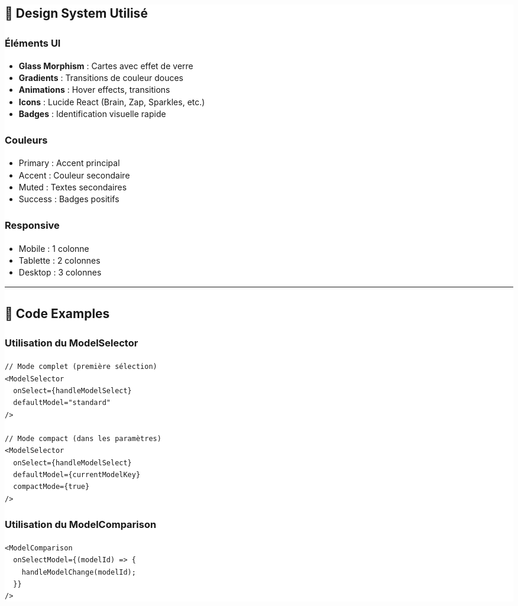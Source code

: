 
## 🎨 Design System Utilisé

### Éléments UI
- **Glass Morphism** : Cartes avec effet de verre
- **Gradients** : Transitions de couleur douces
- **Animations** : Hover effects, transitions
- **Icons** : Lucide React (Brain, Zap, Sparkles, etc.)
- **Badges** : Identification visuelle rapide

### Couleurs
- Primary : Accent principal
- Accent : Couleur secondaire
- Muted : Textes secondaires
- Success : Badges positifs

### Responsive
- Mobile : 1 colonne
- Tablette : 2 colonnes
- Desktop : 3 colonnes

---

## 📝 Code Examples

### Utilisation du ModelSelector
```tsx
// Mode complet (première sélection)
<ModelSelector 
  onSelect={handleModelSelect} 
  defaultModel="standard"
/>

// Mode compact (dans les paramètres)
<ModelSelector 
  onSelect={handleModelSelect}
  defaultModel={currentModelKey}
  compactMode={true}
/>
```

### Utilisation du ModelComparison
```tsx
<ModelComparison 
  onSelectModel={(modelId) => {
    handleModelChange(modelId);
  }}
/>
```
